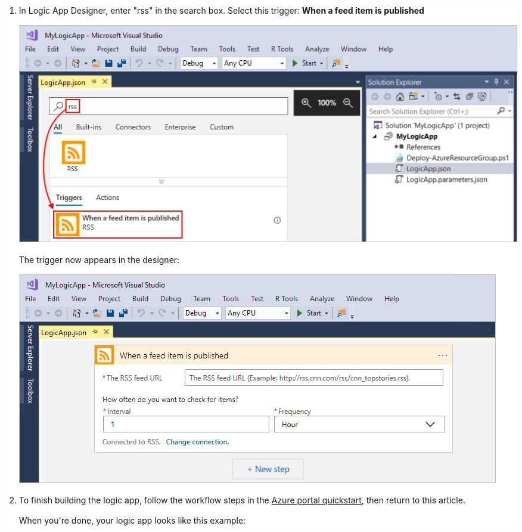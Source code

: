 1. In Logic App Designer, enter "rss" in the search box. 
Select this trigger: **When a feed item is published**

   ![Build your logic app by adding a trigger and actions](./media/quickstart-create-logic-apps-with-visual-studio/add-trigger-logic-app.png)

   The trigger now appears in the designer:

   ![RSS trigger appears in Logic App Designer](./media/quickstart-create-logic-apps-with-visual-studio/rss-trigger-logic-app.png)

2. To finish building the logic app, follow the workflow steps in the 
[Azure portal quickstart](../logic-apps/quickstart-create-first-logic-app-workflow.md#add-rss-trigger), 
then return to this article.

   When you're done, your logic app looks like this example: 
